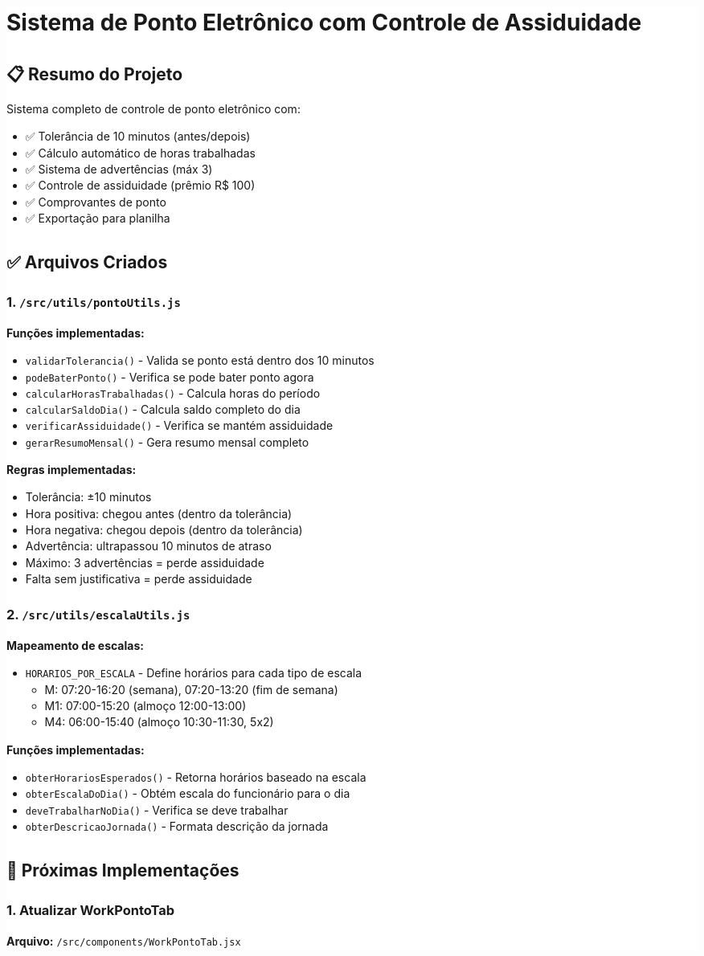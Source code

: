 # Sistema de Ponto Eletrônico com Controle de Assiduidade

## 📋 Resumo do Projeto

Sistema completo de controle de ponto eletrônico com:
- ✅ Tolerância de 10 minutos (antes/depois)
- ✅ Cálculo automático de horas trabalhadas
- ✅ Sistema de advertências (máx 3)
- ✅ Controle de assiduidade (prêmio R$ 100)
- ✅ Comprovantes de ponto
- ✅ Exportação para planilha

## ✅ Arquivos Criados

### 1. `/src/utils/pontoUtils.js`
**Funções implementadas:**
- `validarTolerancia()` - Valida se ponto está dentro dos 10 minutos
- `podeBaterPonto()` - Verifica se pode bater ponto agora
- `calcularHorasTrabalhadas()` - Calcula horas do período
- `calcularSaldoDia()` - Calcula saldo completo do dia
- `verificarAssiduidade()` - Verifica se mantém assiduidade
- `gerarResumoMensal()` - Gera resumo mensal completo

**Regras implementadas:**
- Tolerância: ±10 minutos
- Hora positiva: chegou antes (dentro da tolerância)
- Hora negativa: chegou depois (dentro da tolerância)
- Advertência: ultrapassou 10 minutos de atraso
- Máximo: 3 advertências = perde assiduidade
- Falta sem justificativa = perde assiduidade

### 2. `/src/utils/escalaUtils.js`
**Mapeamento de escalas:**
- `HORARIOS_POR_ESCALA` - Define horários para cada tipo de escala
  - M: 07:20-16:20 (semana), 07:20-13:20 (fim de semana)
  - M1: 07:00-15:20 (almoço 12:00-13:00)
  - M4: 06:00-15:40 (almoço 10:30-11:30, 5x2)

**Funções implementadas:**
- `obterHorariosEsperados()` - Retorna horários baseado na escala
- `obterEscalaDoDia()` - Obtém escala do funcionário para o dia
- `deveTrabalharNoDia()` - Verifica se deve trabalhar
- `obterDescricaoJornada()` - Formata descrição da jornada

## 🔧 Próximas Implementações

### 1. Atualizar WorkPontoTab
**Arquivo:** `/src/components/WorkPontoTab.jsx`
